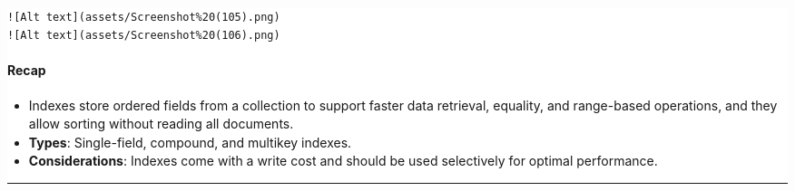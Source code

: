 	![Alt text](assets/Screenshot%20(105).png)
	![Alt text](assets/Screenshot%20(106).png)
#### **Recap**
   - Indexes store ordered fields from a collection to support faster data retrieval, equality, and range-based operations, and they allow sorting without reading all documents.
   - **Types**: Single-field, compound, and multikey indexes.
   - **Considerations**: Indexes come with a write cost and should be used selectively for optimal performance.
___
